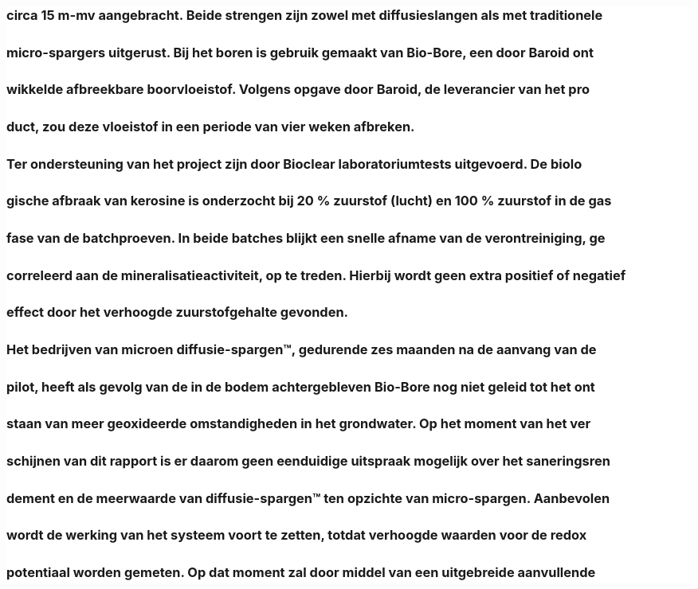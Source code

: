 ### circa 15 m-mv aangebracht. Beide strengen zijn zowel met diffusieslangen als met traditionele 

### micro-spargers uitgerust. Bij het boren is gebruik gemaakt van Bio-Bore, een door Baroid ont

### wikkelde afbreekbare boorvloeistof. Volgens opgave door Baroid, de leverancier van het pro

### duct, zou deze vloeistof in een periode van vier weken afbreken. 

### Ter ondersteuning van het project zijn door Bioclear laboratoriumtests uitgevoerd. De biolo

### gische afbraak van kerosine is onderzocht bij 20 % zuurstof (lucht) en 100 % zuurstof in de gas

### fase van de batchproeven. In beide batches blijkt een snelle afname van de verontreiniging, ge

### correleerd aan de mineralisatieactiviteit, op te treden. Hierbij wordt geen extra positief of negatief 

### effect door het verhoogde zuurstofgehalte gevonden. 

### Het bedrijven van microen diffusie-spargen™, gedurende zes maanden na de aanvang van de 

### pilot, heeft als gevolg van de in de bodem achtergebleven Bio-Bore nog niet geleid tot het ont

### staan van meer geoxideerde omstandigheden in het grondwater. Op het moment van het ver

### schijnen van dit rapport is er daarom geen eenduidige uitspraak mogelijk over het saneringsren

### dement en de meerwaarde van diffusie-spargen™ ten opzichte van micro-spargen. Aanbevolen 

### wordt de werking van het systeem voort te zetten, totdat verhoogde waarden voor de redox

### potentiaal worden gemeten. Op dat moment zal door middel van een uitgebreide aanvullende 
